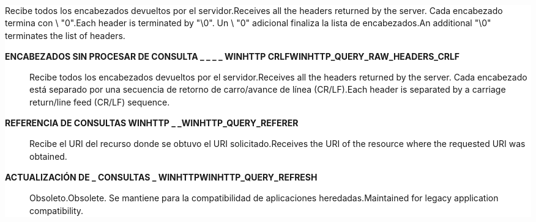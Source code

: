 

<span data-ttu-id="7583d-231">Recibe todos los encabezados devueltos por el servidor.</span><span class="sxs-lookup"><span data-stu-id="7583d-231">Receives all the headers returned by the server.</span></span> <span data-ttu-id="7583d-232">Cada encabezado termina con \\ "0".</span><span class="sxs-lookup"><span data-stu-id="7583d-232">Each header is terminated by "\\0".</span></span> <span data-ttu-id="7583d-233">Un \\ "0" adicional finaliza la lista de encabezados.</span><span class="sxs-lookup"><span data-stu-id="7583d-233">An additional "\\0" terminates the list of headers.</span></span>


</dt> </dl> </dd> <dt>

<span data-ttu-id="7583d-234"><span id="WINHTTP_QUERY_RAW_HEADERS_CRLF"></span><span id="winhttp_query_raw_headers_crlf"></span>**ENCABEZADOS SIN PROCESAR DE CONSULTA \_ \_ \_ \_ WINHTTP CRLF**</span><span class="sxs-lookup"><span data-stu-id="7583d-234"><span id="WINHTTP_QUERY_RAW_HEADERS_CRLF"></span><span id="winhttp_query_raw_headers_crlf"></span>**WINHTTP\_QUERY\_RAW\_HEADERS\_CRLF**</span></span>
</dt> <dd> <dl> <dt>



<span data-ttu-id="7583d-235">Recibe todos los encabezados devueltos por el servidor.</span><span class="sxs-lookup"><span data-stu-id="7583d-235">Receives all the headers returned by the server.</span></span> <span data-ttu-id="7583d-236">Cada encabezado está separado por una secuencia de retorno de carro/avance de línea (CR/LF).</span><span class="sxs-lookup"><span data-stu-id="7583d-236">Each header is separated by a carriage return/line feed (CR/LF) sequence.</span></span>


</dt> </dl> </dd> <dt>

<span data-ttu-id="7583d-237"><span id="WINHTTP_QUERY_REFERER"></span><span id="winhttp_query_referer"></span>**REFERENCIA DE CONSULTAS WINHTTP \_ \_**</span><span class="sxs-lookup"><span data-stu-id="7583d-237"><span id="WINHTTP_QUERY_REFERER"></span><span id="winhttp_query_referer"></span>**WINHTTP\_QUERY\_REFERER**</span></span>
</dt> <dd> <dl> <dt>



<span data-ttu-id="7583d-238">Recibe el URI del recurso donde se obtuvo el URI solicitado.</span><span class="sxs-lookup"><span data-stu-id="7583d-238">Receives the URI of the resource where the requested URI was obtained.</span></span>


</dt> </dl> </dd> <dt>

<span data-ttu-id="7583d-239"><span id="WINHTTP_QUERY_REFRESH"></span><span id="winhttp_query_refresh"></span>**ACTUALIZACIÓN DE \_ CONSULTAS \_ WINHTTP**</span><span class="sxs-lookup"><span data-stu-id="7583d-239"><span id="WINHTTP_QUERY_REFRESH"></span><span id="winhttp_query_refresh"></span>**WINHTTP\_QUERY\_REFRESH**</span></span>
</dt> <dd> <dl> <dt>



<span data-ttu-id="7583d-240">Obsoleto.</span><span class="sxs-lookup"><span data-stu-id="7583d-240">Obsolete.</span></span> <span data-ttu-id="7583d-241">Se mantiene para la compatibilidad de aplicaciones heredadas.</span><span class="sxs-lookup"><span data-stu-id="7583d-241">Maintained for legacy application compatibility.</span></span>


</dt> </dl> </dd> <dt>
